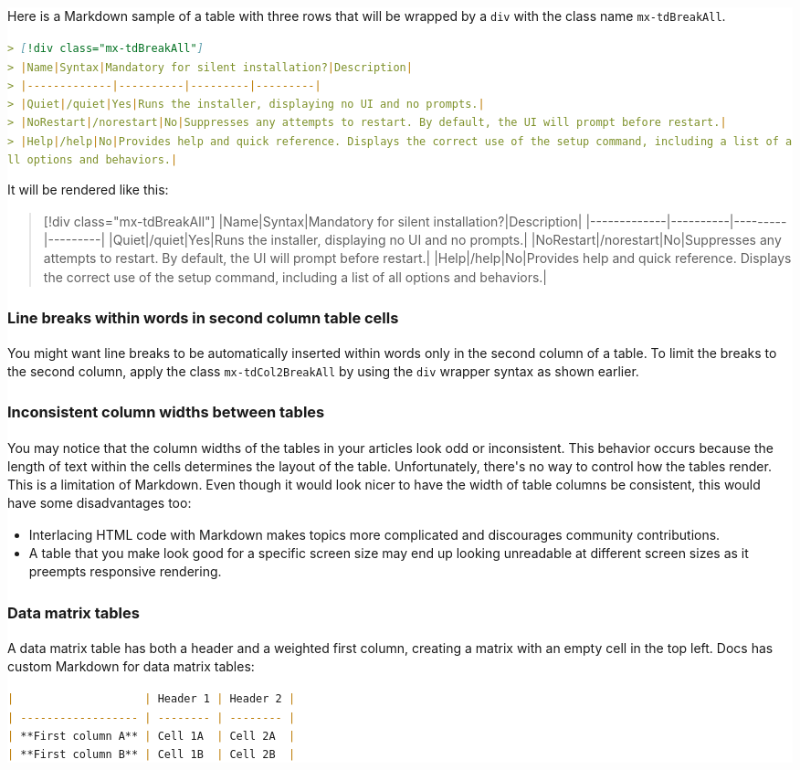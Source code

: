 Here is a Markdown sample of a table with three rows that will be wrapped by a `div` with the class name `mx-tdBreakAll`.

```md
> [!div class="mx-tdBreakAll"]
> |Name|Syntax|Mandatory for silent installation?|Description|
> |-------------|----------|---------|---------|
> |Quiet|/quiet|Yes|Runs the installer, displaying no UI and no prompts.|
> |NoRestart|/norestart|No|Suppresses any attempts to restart. By default, the UI will prompt before restart.|
> |Help|/help|No|Provides help and quick reference. Displays the correct use of the setup command, including a list of all options and behaviors.|
```

It will be rendered like this:

> [!div class="mx-tdBreakAll"]
> |Name|Syntax|Mandatory for silent installation?|Description|
> |-------------|----------|---------|---------|
> |Quiet|/quiet|Yes|Runs the installer, displaying no UI and no prompts.|
> |NoRestart|/norestart|No|Suppresses any attempts to restart. By default, the UI will prompt before restart.|
> |Help|/help|No|Provides help and quick reference. Displays the correct use of the setup command, including a list of all options and behaviors.|

### Line breaks within words in second column table cells

You might want line breaks to be automatically inserted within words only in the second column of a table. To limit the breaks to the second column, apply the class `mx-tdCol2BreakAll` by using the `div` wrapper syntax as shown earlier.

### Inconsistent column widths between tables

You may notice that the column widths of the tables in your articles look odd or inconsistent. This behavior occurs because the length of text within the cells determines the layout of the table. Unfortunately, there's no way to control how the tables render. This is a limitation of Markdown. Even though it would look nicer to have the width of table columns be consistent, this would have some disadvantages too:

-   Interlacing HTML code with Markdown makes topics more complicated and discourages community contributions.
-   A table that you make look good for a specific screen size may end up looking unreadable at different screen sizes as it preempts responsive rendering.

### Data matrix tables

A data matrix table has both a header and a weighted first column, creating a matrix with an empty cell in the top left. Docs has custom Markdown for data matrix tables:

```md
|                    | Header 1 | Header 2 |
| ------------------ | -------- | -------- |
| **First column A** | Cell 1A  | Cell 2A  |
| **First column B** | Cell 1B  | Cell 2B  |
```
